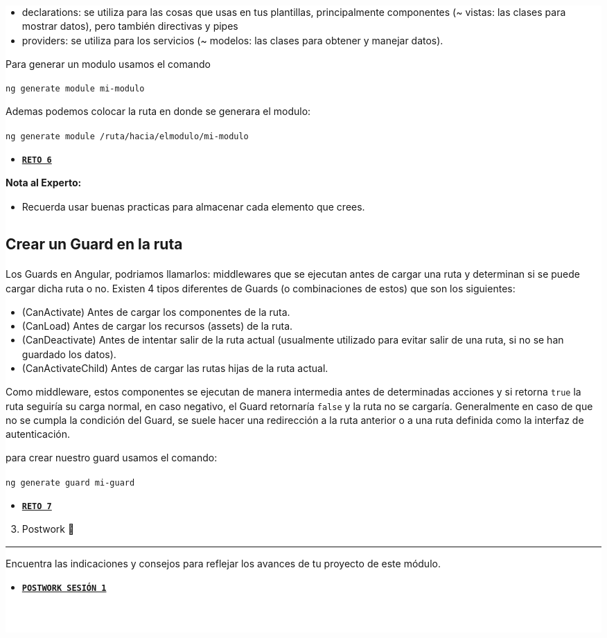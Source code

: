 - declarations: se utiliza para las cosas que usas en tus plantillas, principalmente componentes (~ vistas: las clases para mostrar datos), pero también directivas y pipes
- providers: se utiliza para los servicios (~ modelos: las clases para obtener y manejar datos).


Para generar un modulo usamos el comando


`ng generate module mi-modulo`

Ademas podemos colocar la ruta en donde se generara el modulo:

`ng generate module /ruta/hacia/elmodulo/mi-modulo`


- [**`RETO 6`**](./Reto-06)


**Nota al Experto:**
  
 + Recuerda usar buenas practicas para almacenar cada elemento que crees.


Crear un Guard en la ruta
---

Los Guards en Angular, podriamos llamarlos: middlewares que se ejecutan antes de cargar una ruta y determinan si se puede cargar dicha ruta o no. Existen 4 tipos diferentes de Guards (o combinaciones de estos) que son los siguientes:

- (CanActivate) Antes de cargar los componentes de la ruta.
- (CanLoad) Antes de cargar los recursos (assets) de la ruta.
- (CanDeactivate) Antes de intentar salir de la ruta actual (usualmente utilizado para evitar salir de una ruta, si no se han guardado los datos).
- (CanActivateChild) Antes de cargar las rutas hijas de la ruta actual.



Como middleware, estos componentes se ejecutan de manera intermedia antes de determinadas acciones y si retorna `true` la ruta seguiría su carga normal, en caso negativo, el Guard retornaría `false` y la ruta no se cargaría. Generalmente en caso de que no se cumpla la condición del Guard, se suele hacer una redirección a la ruta anterior o a una ruta definida como la interfaz de autenticación.

para crear nuestro guard usamos el comando:

`ng generate guard mi-guard`

- [**`RETO 7`**](./Reto-07)



3. Postwork :memo:
---

Encuentra las indicaciones y consejos para reflejar los avances de tu proyecto de este módulo.

- [**`POSTWORK SESIÓN 1`**](./Postwork/)

<br/>


</div>




<br/>


</div>
